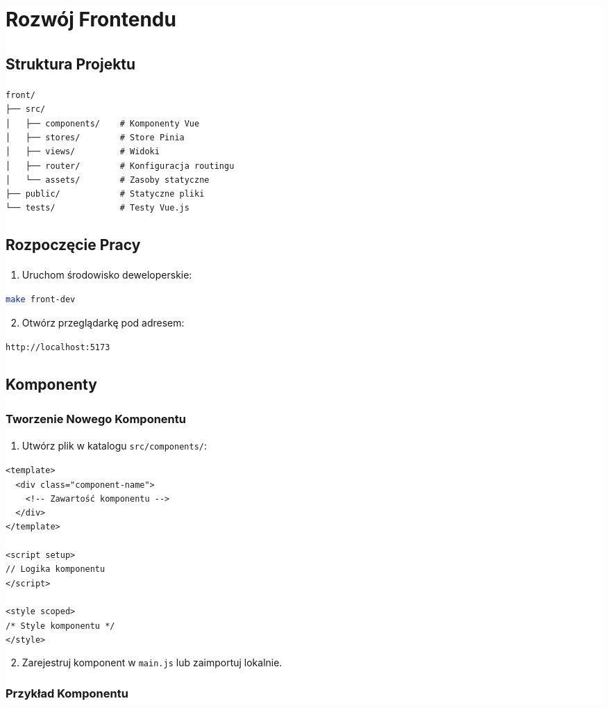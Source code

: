 # Rozwój Frontendu

## Struktura Projektu

```
front/
├── src/
│   ├── components/    # Komponenty Vue
│   ├── stores/        # Store Pinia
│   ├── views/         # Widoki
│   ├── router/        # Konfiguracja routingu
│   └── assets/        # Zasoby statyczne
├── public/            # Statyczne pliki
└── tests/             # Testy Vue.js
```

## Rozpoczęcie Pracy

1. Uruchom środowisko deweloperskie:
```bash
make front-dev
```

2. Otwórz przeglądarkę pod adresem:
```
http://localhost:5173
```

## Komponenty

### Tworzenie Nowego Komponentu

1. Utwórz plik w katalogu `src/components/`:
```vue
<template>
  <div class="component-name">
    <!-- Zawartość komponentu -->
  </div>
</template>

<script setup>
// Logika komponentu
</script>

<style scoped>
/* Style komponentu */
</style>
```

2. Zarejestruj komponent w `main.js` lub zaimportuj lokalnie.

### Przykład Komponentu
